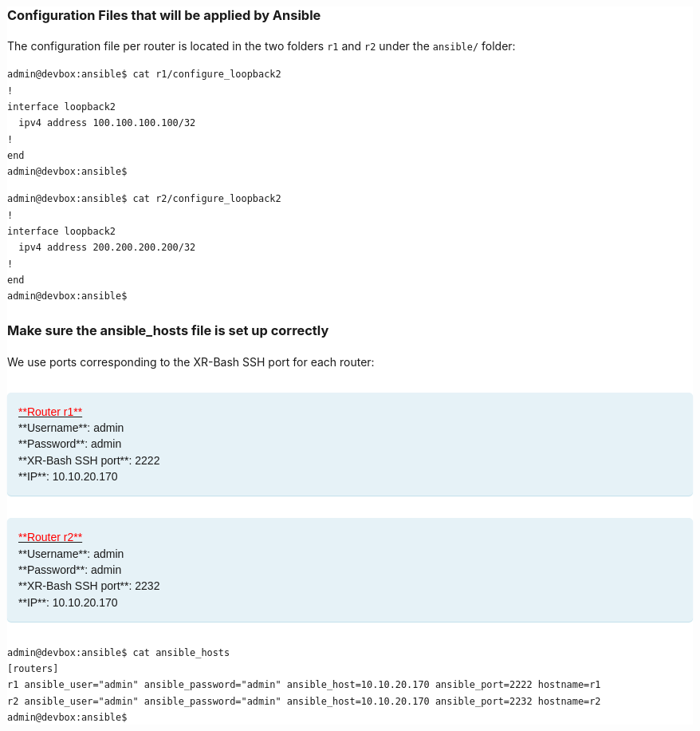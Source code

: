 ### Configuration Files that will be applied by Ansible  

The configuration file per router is located in the two folders `r1` and `r2` under the `ansible/` folder:  

```
admin@devbox:ansible$ cat r1/configure_loopback2
!
interface loopback2
  ipv4 address 100.100.100.100/32
!
end
admin@devbox:ansible$
```

```
admin@devbox:ansible$ cat r2/configure_loopback2
!
interface loopback2
  ipv4 address 200.200.200.200/32
!
end
admin@devbox:ansible$

```

### Make sure the ansible_hosts file is set up correctly

We use ports corresponding to the XR-Bash SSH port for each router:

<p style="margin: 2em 0!important;padding: 1em;font-family: CiscoSans,Arial,Helvetica,sans-serif;font-size: 1em !important;text-indent: initial;background-color: #e6f2f7;border-radius: 5px;box-shadow: 0 1px 1px rgba(0,127,171,0.25);"><u><font color="red">**Router r1**</font></u><br/>**Username**: admin<br/>**Password**: admin<br/>**XR-Bash SSH port**: 2222<br/>**IP**: 10.10.20.170
</p>  

<p style="margin: 2em 0!important;padding: 1em;font-family: CiscoSans,Arial,Helvetica,sans-serif;font-size: 1em !important;text-indent: initial;background-color: #e6f2f7;border-radius: 5px;box-shadow: 0 1px 1px rgba(0,127,171,0.25);"><u><font color="red">**Router r2**</font></u><br/>**Username**: admin<br/>**Password**: admin<br/>**XR-Bash SSH port**: 2232<br/>**IP**: 10.10.20.170
</p>  



```
admin@devbox:ansible$ cat ansible_hosts
[routers]
r1 ansible_user="admin" ansible_password="admin" ansible_host=10.10.20.170 ansible_port=2222 hostname=r1
r2 ansible_user="admin" ansible_password="admin" ansible_host=10.10.20.170 ansible_port=2232 hostname=r2
admin@devbox:ansible$

```

